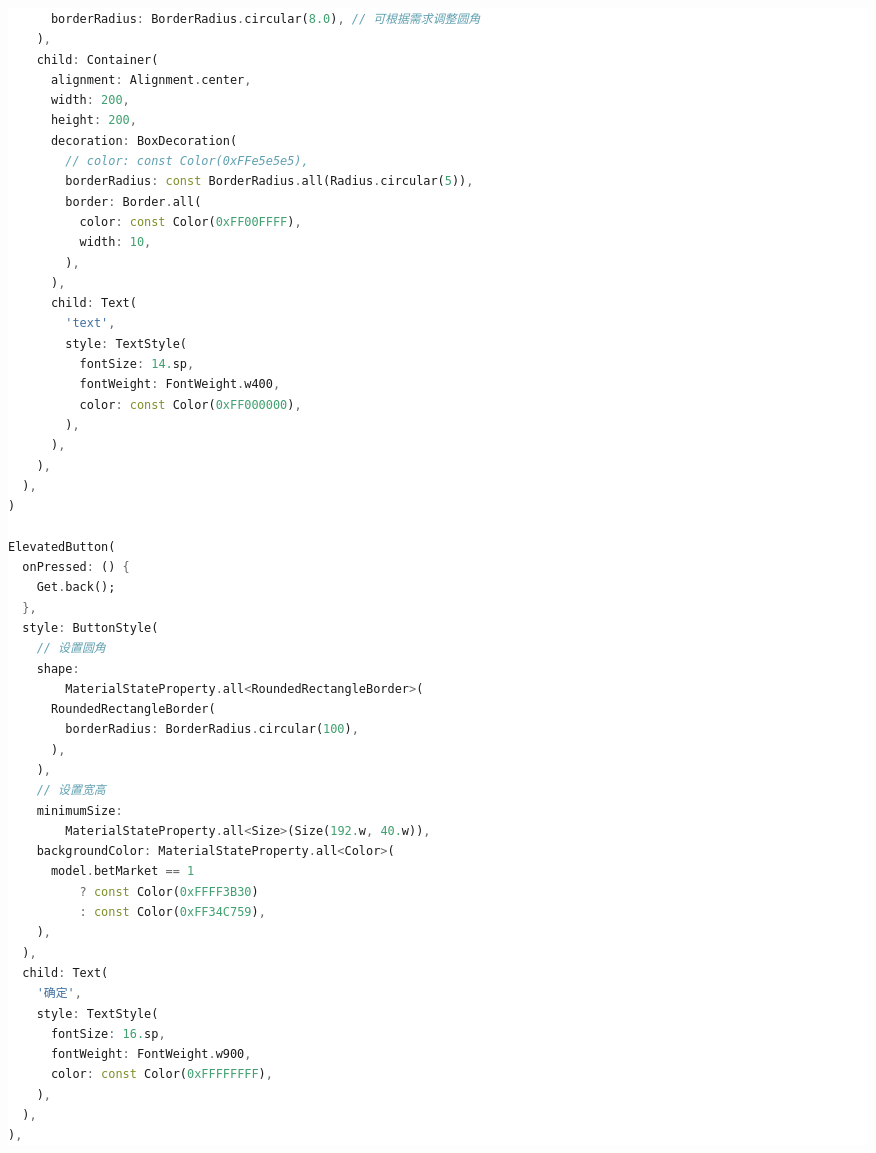 ```dart
      borderRadius: BorderRadius.circular(8.0), // 可根据需求调整圆角
    ),
    child: Container(
      alignment: Alignment.center,
      width: 200,
      height: 200,
      decoration: BoxDecoration(
        // color: const Color(0xFFe5e5e5),
        borderRadius: const BorderRadius.all(Radius.circular(5)),
        border: Border.all(
          color: const Color(0xFF00FFFF),
          width: 10,
        ),
      ),
      child: Text(
        'text',
        style: TextStyle(
          fontSize: 14.sp,
          fontWeight: FontWeight.w400,
          color: const Color(0xFF000000),
        ),
      ),
    ),
  ),
)

ElevatedButton(
  onPressed: () {
    Get.back();
  },
  style: ButtonStyle(
    // 设置圆角
    shape:
        MaterialStateProperty.all<RoundedRectangleBorder>(
      RoundedRectangleBorder(
        borderRadius: BorderRadius.circular(100),
      ),
    ),
    // 设置宽高
    minimumSize:
        MaterialStateProperty.all<Size>(Size(192.w, 40.w)),
    backgroundColor: MaterialStateProperty.all<Color>(
      model.betMarket == 1
          ? const Color(0xFFFF3B30)
          : const Color(0xFF34C759),
    ),
  ),
  child: Text(
    '确定',
    style: TextStyle(
      fontSize: 16.sp,
      fontWeight: FontWeight.w900,
      color: const Color(0xFFFFFFFF),
    ),
  ),
),
```
